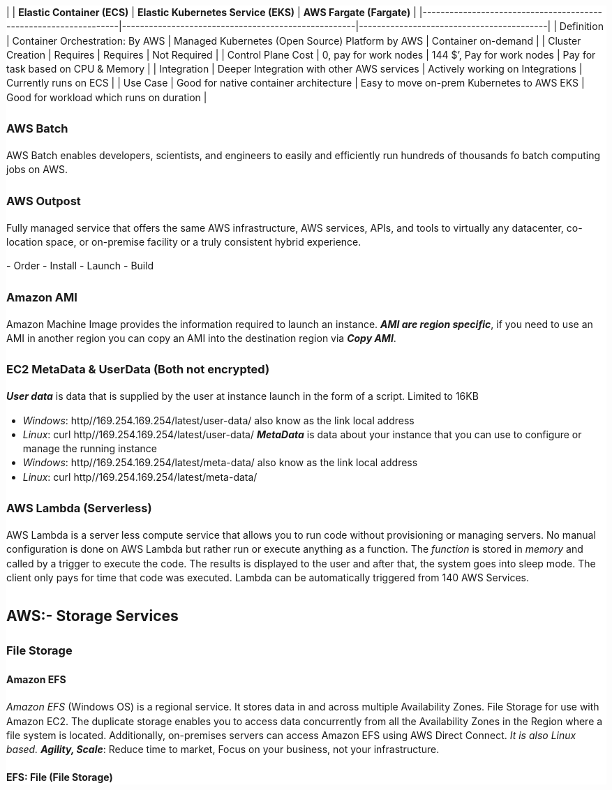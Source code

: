 |                    | **Elastic Container (ECS)**                | **Elastic Kubernetes Service (EKS)**               | **AWS Fargate (Fargate)**                |
|-----------------------------------------------------------------|----------------------------------------------------|------------------------------------------|
| Definition         | Container Orchestration: By AWS            | Managed Kubernetes (Open Source) Platform by AWS   | Container on-demand                      |
| Cluster Creation   | Requires                                   | Requires                                           | Not Required                             |
| Control Plane Cost | 0, pay for work nodes                      | 144 $’, Pay for work nodes                         | Pay for task based on CPU & Memory       |
| Integration        | Deeper Integration with other AWS services | Actively working on Integrations                   | Currently runs on ECS                    |
| Use Case           | Good for native container architecture     | Easy to move on-prem Kubernetes to AWS EKS         | Good for workload which runs on duration |

### AWS Batch
<p>AWS Batch enables developers, scientists, and engineers to easily and efficiently  run hundreds of thousands fo batch computing jobs on AWS.</p>

### AWS Outpost
<p>Fully managed service that offers the same AWS infrastructure, AWS services, APIs, and tools to virtually any datacenter, co-location space, or on-premise facility or a truly consistent hybrid experience.</p>
- Order
- Install
- Launch
- Build

### Amazon AMI
Amazon Machine Image provides the information required to launch an instance.
***AMI are region specific***, if you need to use an AMI in another region you can copy an AMI into the destination region via ***Copy AMI***.</p>

### EC2 MetaData & UserData (Both not encrypted)
***User data*** is data that is supplied by the user at instance launch in the form of a script. Limited to 16KB
* *Windows*: http//169.254.169.254/latest/user-data/ also know as the link local address
* *Linux*: curl http//169.254.169.254/latest/user-data/
***MetaData*** is data about your instance that you can use to configure or manage the running instance
* *Windows*: http//169.254.169.254/latest/meta-data/ also know as the link local address
* *Linux*: curl http//169.254.169.254/latest/meta-data/

### AWS Lambda (Serverless)
AWS Lambda is a server less compute service that allows you to run code without provisioning or managing servers.
No manual configuration is done on AWS Lambda but rather run or execute anything as a function. The *function* is stored in *memory* and called by a trigger to execute the code.
The results is displayed to the user and after that, the system goes into sleep mode. The client only pays for time that code was executed.
Lambda can be automatically triggered from 140 AWS Services.


## AWS:- Storage Services
### File Storage
#### Amazon EFS
*Amazon EFS* (Windows OS) is a regional service. It stores data in and across multiple Availability Zones. File Storage for use with Amazon EC2.
The duplicate storage enables you to access data concurrently from all the Availability Zones in the Region where a file system is located. Additionally, on-premises servers can access Amazon EFS using AWS Direct Connect. *It is also Linux based.*
***Agility, Scale***: Reduce time to market, Focus on your business, not your infrastructure.
#### EFS: File (File Storage)